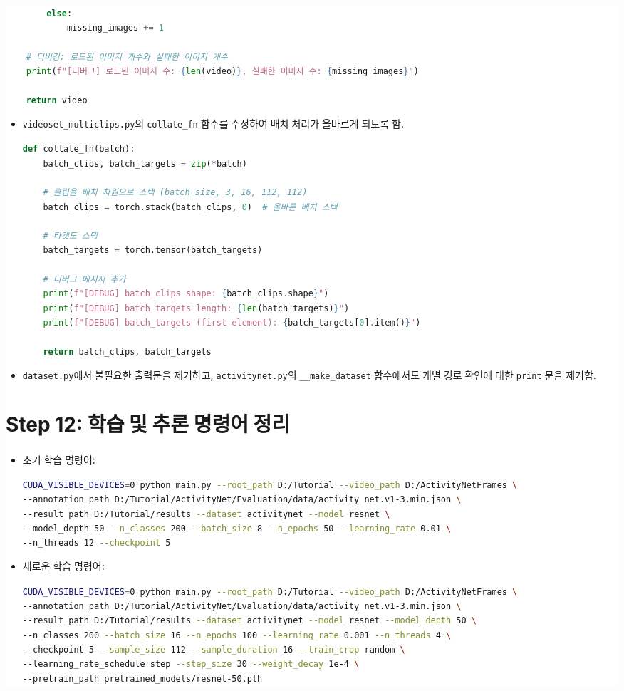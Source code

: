   ```python
          else:
              missing_images += 1

      # 디버깅: 로드된 이미지 개수와 실패한 이미지 개수
      print(f"[디버그] 로드된 이미지 수: {len(video)}, 실패한 이미지 수: {missing_images}")

      return video
  ```

- `videoset_multiclips.py`의 `collate_fn` 함수를 수정하여 배치 처리가 올바르게 되도록 함.

  ```python
  def collate_fn(batch):
      batch_clips, batch_targets = zip(*batch)

      # 클립을 배치 차원으로 스택 (batch_size, 3, 16, 112, 112)
      batch_clips = torch.stack(batch_clips, 0)  # 올바른 배치 스택

      # 타겟도 스택
      batch_targets = torch.tensor(batch_targets)

      # 디버그 메시지 추가
      print(f"[DEBUG] batch_clips shape: {batch_clips.shape}")
      print(f"[DEBUG] batch_targets length: {len(batch_targets)}")
      print(f"[DEBUG] batch_targets (first element): {batch_targets[0].item()}")

      return batch_clips, batch_targets
  ```

- `dataset.py`에서 불필요한 출력문을 제거하고, `activitynet.py`의 `__make_dataset` 함수에서도 개별 경로 확인에 대한 `print` 문을 제거함.

# Step 12: 학습 및 추론 명령어 정리

- 초기 학습 명령어:

  ```bash
  CUDA_VISIBLE_DEVICES=0 python main.py --root_path D:/Tutorial --video_path D:/ActivityNetFrames \
  --annotation_path D:/Tutorial/ActivityNet/Evaluation/data/activity_net.v1-3.min.json \
  --result_path D:/Tutorial/results --dataset activitynet --model resnet \
  --model_depth 50 --n_classes 200 --batch_size 8 --n_epochs 50 --learning_rate 0.01 \
  --n_threads 12 --checkpoint 5
  ```

- 새로운 학습 명령어:

  ```bash
  CUDA_VISIBLE_DEVICES=0 python main.py --root_path D:/Tutorial --video_path D:/ActivityNetFrames \
  --annotation_path D:/Tutorial/ActivityNet/Evaluation/data/activity_net.v1-3.min.json \
  --result_path D:/Tutorial/results --dataset activitynet --model resnet --model_depth 50 \
  --n_classes 200 --batch_size 16 --n_epochs 100 --learning_rate 0.001 --n_threads 4 \
  --checkpoint 5 --sample_size 112 --sample_duration 16 --train_crop random \
  --learning_rate_schedule step --step_size 30 --weight_decay 1e-4 \
  --pretrain_path pretrained_models/resnet-50.pth
  ```
